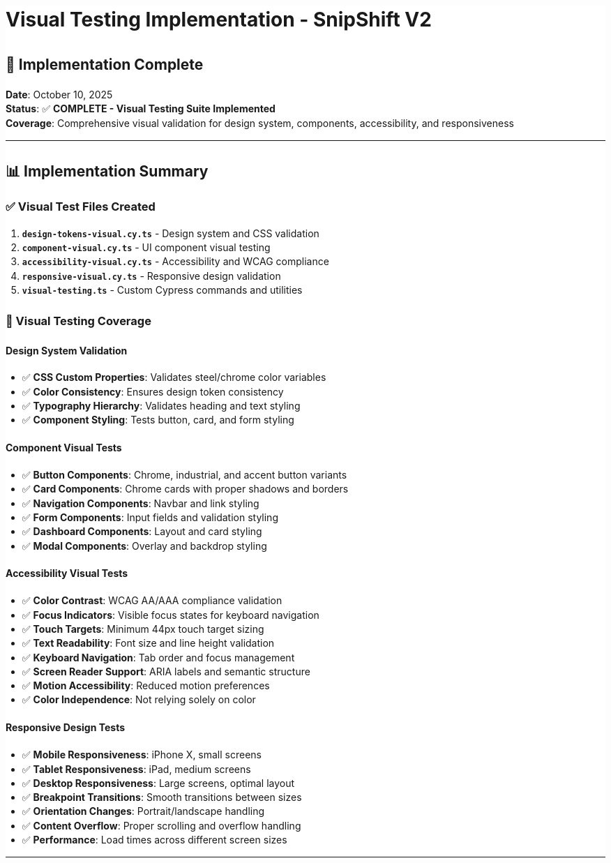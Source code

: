 # Visual Testing Implementation - SnipShift V2

## 🎯 **Implementation Complete**

**Date**: October 10, 2025  
**Status**: ✅ **COMPLETE - Visual Testing Suite Implemented**  
**Coverage**: Comprehensive visual validation for design system, components, accessibility, and responsiveness

---

## 📊 **Implementation Summary**

### **✅ Visual Test Files Created**

1. **`design-tokens-visual.cy.ts`** - Design system and CSS validation
2. **`component-visual.cy.ts`** - UI component visual testing
3. **`accessibility-visual.cy.ts`** - Accessibility and WCAG compliance
4. **`responsive-visual.cy.ts`** - Responsive design validation
5. **`visual-testing.ts`** - Custom Cypress commands and utilities

### **🎨 Visual Testing Coverage**

#### **Design System Validation**
- ✅ **CSS Custom Properties**: Validates steel/chrome color variables
- ✅ **Color Consistency**: Ensures design token consistency
- ✅ **Typography Hierarchy**: Validates heading and text styling
- ✅ **Component Styling**: Tests button, card, and form styling

#### **Component Visual Tests**
- ✅ **Button Components**: Chrome, industrial, and accent button variants
- ✅ **Card Components**: Chrome cards with proper shadows and borders
- ✅ **Navigation Components**: Navbar and link styling
- ✅ **Form Components**: Input fields and validation styling
- ✅ **Dashboard Components**: Layout and card styling
- ✅ **Modal Components**: Overlay and backdrop styling

#### **Accessibility Visual Tests**
- ✅ **Color Contrast**: WCAG AA/AAA compliance validation
- ✅ **Focus Indicators**: Visible focus states for keyboard navigation
- ✅ **Touch Targets**: Minimum 44px touch target sizing
- ✅ **Text Readability**: Font size and line height validation
- ✅ **Keyboard Navigation**: Tab order and focus management
- ✅ **Screen Reader Support**: ARIA labels and semantic structure
- ✅ **Motion Accessibility**: Reduced motion preferences
- ✅ **Color Independence**: Not relying solely on color

#### **Responsive Design Tests**
- ✅ **Mobile Responsiveness**: iPhone X, small screens
- ✅ **Tablet Responsiveness**: iPad, medium screens
- ✅ **Desktop Responsiveness**: Large screens, optimal layout
- ✅ **Breakpoint Transitions**: Smooth transitions between sizes
- ✅ **Orientation Changes**: Portrait/landscape handling
- ✅ **Content Overflow**: Proper scrolling and overflow handling
- ✅ **Performance**: Load times across different screen sizes

---